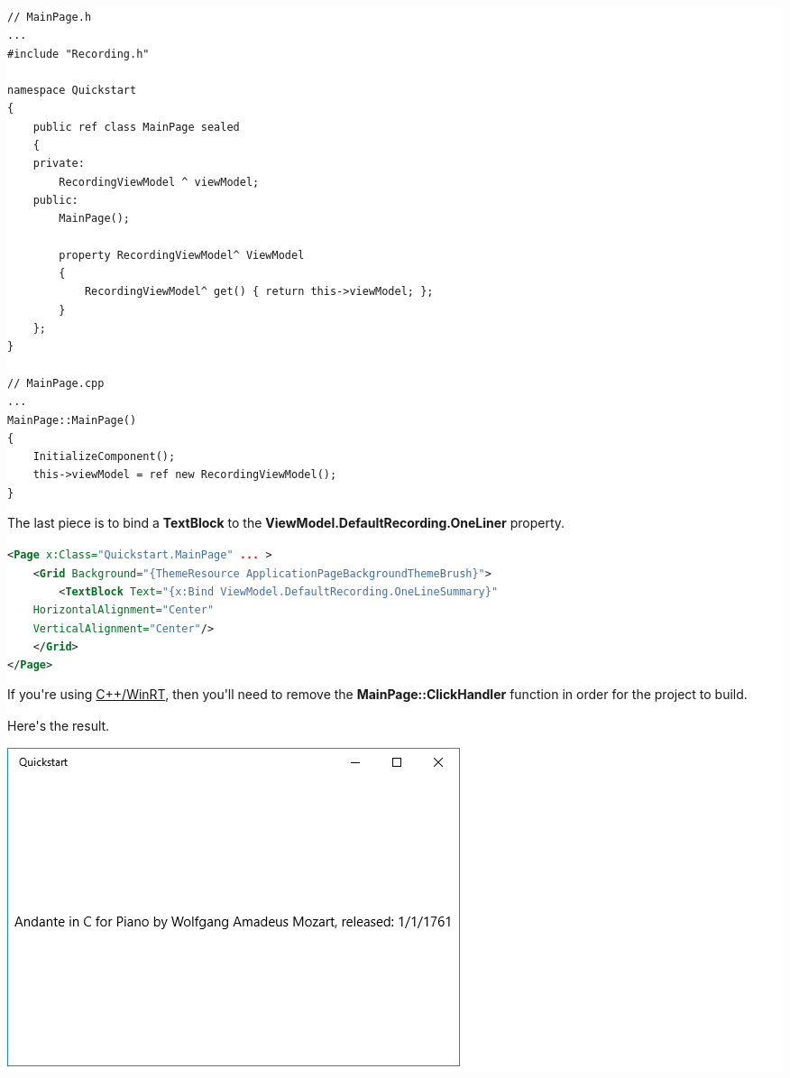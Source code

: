 ```cppcx
// MainPage.h
...
#include "Recording.h"

namespace Quickstart
{
    public ref class MainPage sealed
    {
    private:
        RecordingViewModel ^ viewModel;
    public:
        MainPage();

        property RecordingViewModel^ ViewModel
        {
            RecordingViewModel^ get() { return this->viewModel; };
        }
    };
}

// MainPage.cpp
...
MainPage::MainPage()
{
    InitializeComponent();
    this->viewModel = ref new RecordingViewModel();
}
```

The last piece is to bind a **TextBlock** to the **ViewModel.DefaultRecording.OneLiner** property.

```xml
<Page x:Class="Quickstart.MainPage" ... >
    <Grid Background="{ThemeResource ApplicationPageBackgroundThemeBrush}">
        <TextBlock Text="{x:Bind ViewModel.DefaultRecording.OneLineSummary}"
    HorizontalAlignment="Center"
    VerticalAlignment="Center"/>
    </Grid>
</Page>
```

If you're using [C++/WinRT](../cpp-and-winrt-apis/intro-to-using-cpp-with-winrt.md), then you'll need to remove the **MainPage::ClickHandler** function in order for the project to build.

Here's the result.

![Binding a textblock](images/xaml-databinding0.png)
